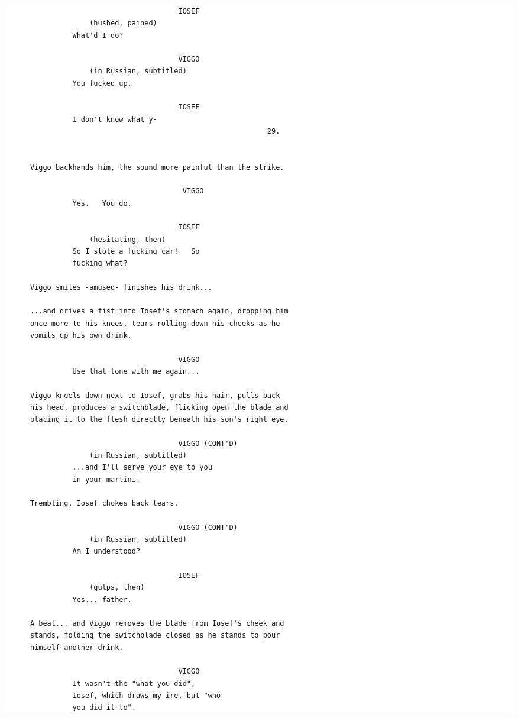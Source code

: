                                              IOSEF
                        (hushed, pained)
                    What'd I do?
                         
                                             VIGGO
                        (in Russian, subtitled)
                    You fucked up.
                         
                                             IOSEF
                    I don't know what y-
                                                                  29.
                         
                         
          Viggo backhands him, the sound more painful than the strike.
                         
                                              VIGGO
                    Yes.   You do.
                         
                                             IOSEF
                        (hesitating, then)
                    So I stole a fucking car!   So
                    fucking what?
                         
          Viggo smiles -amused- finishes his drink...
                         
          ...and drives a fist into Iosef's stomach again, dropping him
          once more to his knees, tears rolling down his cheeks as he
          vomits up his own drink.
                         
                                             VIGGO
                    Use that tone with me again...
                         
          Viggo kneels down next to Iosef, grabs his hair, pulls back
          his head, produces a switchblade, flicking open the blade and
          placing it to the flesh directly beneath his son's right eye.
                         
                                             VIGGO (CONT'D)
                        (in Russian, subtitled)
                    ...and I'll serve your eye to you
                    in your martini.
                         
          Trembling, Iosef chokes back tears.
                         
                                             VIGGO (CONT'D)
                        (in Russian, subtitled)
                    Am I understood?
                         
                                             IOSEF
                        (gulps, then)
                    Yes... father.
                         
          A beat... and Viggo removes the blade from Iosef's cheek and
          stands, folding the switchblade closed as he stands to pour
          himself another drink.
                         
                                             VIGGO
                    It wasn't the "what you did",
                    Iosef, which draws my ire, but "who
                    you did it to".
                         